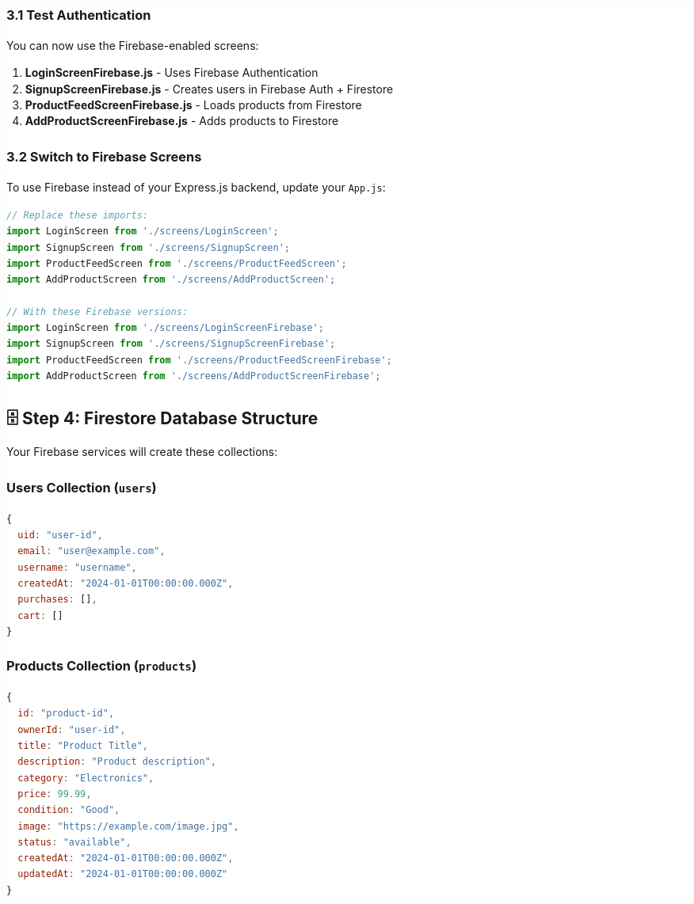 ### 3.1 Test Authentication

You can now use the Firebase-enabled screens:

1. **LoginScreenFirebase.js** - Uses Firebase Authentication
2. **SignupScreenFirebase.js** - Creates users in Firebase Auth + Firestore
3. **ProductFeedScreenFirebase.js** - Loads products from Firestore
4. **AddProductScreenFirebase.js** - Adds products to Firestore

### 3.2 Switch to Firebase Screens

To use Firebase instead of your Express.js backend, update your `App.js`:

```javascript
// Replace these imports:
import LoginScreen from './screens/LoginScreen';
import SignupScreen from './screens/SignupScreen';
import ProductFeedScreen from './screens/ProductFeedScreen';
import AddProductScreen from './screens/AddProductScreen';

// With these Firebase versions:
import LoginScreen from './screens/LoginScreenFirebase';
import SignupScreen from './screens/SignupScreenFirebase';
import ProductFeedScreen from './screens/ProductFeedScreenFirebase';
import AddProductScreen from './screens/AddProductScreenFirebase';
```

## 🗄️ Step 4: Firestore Database Structure

Your Firebase services will create these collections:

### Users Collection (`users`)
```javascript
{
  uid: "user-id",
  email: "user@example.com",
  username: "username",
  createdAt: "2024-01-01T00:00:00.000Z",
  purchases: [],
  cart: []
}
```

### Products Collection (`products`)
```javascript
{
  id: "product-id",
  ownerId: "user-id",
  title: "Product Title",
  description: "Product description",
  category: "Electronics",
  price: 99.99,
  condition: "Good",
  image: "https://example.com/image.jpg",
  status: "available",
  createdAt: "2024-01-01T00:00:00.000Z",
  updatedAt: "2024-01-01T00:00:00.000Z"
}
```
